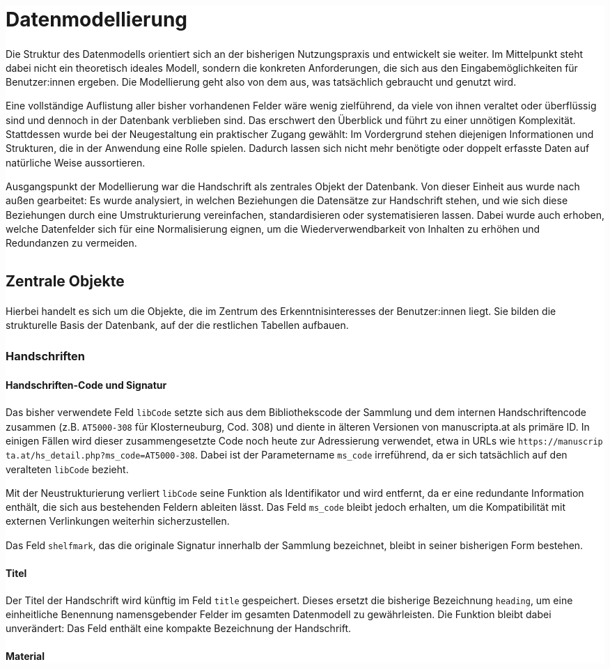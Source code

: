 # Datenmodellierung

Die Struktur des Datenmodells orientiert sich an der bisherigen Nutzungspraxis und entwickelt sie weiter. Im Mittelpunkt steht dabei nicht ein theoretisch ideales Modell, sondern die konkreten Anforderungen, die sich aus den Eingabemöglichkeiten für Benutzer:innen ergeben. Die Modellierung geht also von dem aus, was tatsächlich gebraucht und genutzt wird.

Eine vollständige Auflistung aller bisher vorhandenen Felder wäre wenig zielführend, da viele von ihnen veraltet oder überflüssig sind und dennoch in der Datenbank verblieben sind. Das erschwert den Überblick und führt zu einer unnötigen Komplexität. Stattdessen wurde bei der Neugestaltung ein praktischer Zugang gewählt: Im Vordergrund stehen diejenigen Informationen und Strukturen, die in der Anwendung eine Rolle spielen. Dadurch lassen sich nicht mehr benötigte oder doppelt erfasste Daten auf natürliche Weise aussortieren.

Ausgangspunkt der Modellierung war die Handschrift als zentrales Objekt der Datenbank. Von dieser Einheit aus wurde nach außen gearbeitet: Es wurde analysiert, in welchen Beziehungen die Datensätze zur Handschrift stehen, und wie sich diese Beziehungen durch eine Umstrukturierung vereinfachen, standardisieren oder systematisieren lassen. Dabei wurde auch erhoben, welche Datenfelder sich für eine Normalisierung eignen, um die Wiederverwendbarkeit von Inhalten zu erhöhen und Redundanzen zu vermeiden.

## Zentrale Objekte

Hierbei handelt es sich um die Objekte, die im Zentrum des Erkenntnisinteresses der Benutzer:innen liegt. Sie bilden die strukturelle Basis der Datenbank, auf der die restlichen Tabellen aufbauen.

### Handschriften

#### Handschriften-Code und Signatur

Das bisher verwendete Feld `libCode` setzte sich aus dem Bibliothekscode der Sammlung und dem internen Handschriftencode zusammen (z.B. `AT5000-308` für Klosterneuburg, Cod. 308) und diente in älteren Versionen von manuscripta.at als primäre ID. In einigen Fällen wird dieser zusammengesetzte Code noch heute zur Adressierung verwendet, etwa in URLs wie `https://manuscripta.at/hs_detail.php?ms_code=AT5000-308`. Dabei ist der Parametername `ms_code` irreführend, da er sich tatsächlich auf den veralteten `libCode` bezieht.

Mit der Neustrukturierung verliert `libCode` seine Funktion als Identifikator und wird entfernt, da er eine redundante Information enthält, die sich aus bestehenden Feldern ableiten lässt. Das Feld `ms_code` bleibt jedoch erhalten, um die Kompatibilität mit externen Verlinkungen weiterhin sicherzustellen.

Das Feld `shelfmark`, das die originale Signatur innerhalb der Sammlung bezeichnet, bleibt in seiner bisherigen Form bestehen.

#### Titel

Der Titel der Handschrift wird künftig im Feld `title` gespeichert. Dieses ersetzt die bisherige Bezeichnung `heading`, um eine einheitliche Benennung namensgebender Felder im gesamten Datenmodell zu gewährleisten. Die Funktion bleibt dabei unverändert: Das Feld enthält eine kompakte Bezeichnung der Handschrift.

#### Material
